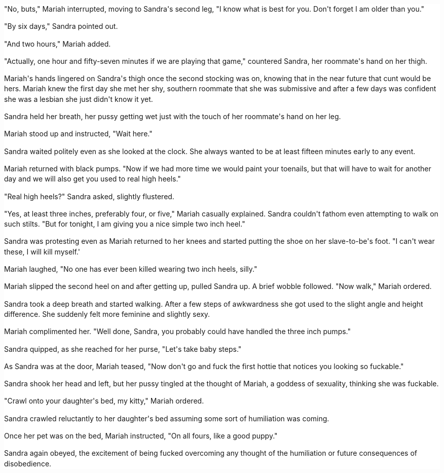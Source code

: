  "No, buts," Mariah interrupted, moving to Sandra's second leg, "I know what is best for you. Don't forget I am older than you." 

 "By six days," Sandra pointed out. 

 "And two hours," Mariah added. 

 "Actually, one hour and fifty-seven minutes if we are playing that game," countered Sandra, her roommate's hand on her thigh. 

 Mariah's hands lingered on Sandra's thigh once the second stocking was on, knowing that in the near future that cunt would be hers. Mariah knew the first day she met her shy, southern roommate that she was submissive and after a few days was confident she was a lesbian she just didn't know it yet. 

 Sandra held her breath, her pussy getting wet just with the touch of her roommate's hand on her leg. 

 Mariah stood up and instructed, "Wait here." 

 Sandra waited politely even as she looked at the clock. She always wanted to be at least fifteen minutes early to any event. 

 Mariah returned with black pumps. "Now if we had more time we would paint your toenails, but that will have to wait for another day and we will also get you used to real high heels." 

 "Real high heels?" Sandra asked, slightly flustered. 

 "Yes, at least three inches, preferably four, or five," Mariah casually explained. Sandra couldn't fathom even attempting to walk on such stilts. "But for tonight, I am giving you a nice simple two inch heel." 

 Sandra was protesting even as Mariah returned to her knees and started putting the shoe on her slave-to-be's foot. "I can't wear these, I will kill myself.' 

 Mariah laughed, "No one has ever been killed wearing two inch heels, silly." 

 Mariah slipped the second heel on and after getting up, pulled Sandra up. A brief wobble followed. "Now walk," Mariah ordered. 

 Sandra took a deep breath and started walking. After a few steps of awkwardness she got used to the slight angle and height difference. She suddenly felt more feminine and slightly sexy. 

 Mariah complimented her. "Well done, Sandra, you probably could have handled the three inch pumps." 

 Sandra quipped, as she reached for her purse, "Let's take baby steps." 

 As Sandra was at the door, Mariah teased, "Now don't go and fuck the first hottie that notices you looking so fuckable." 

 Sandra shook her head and left, but her pussy tingled at the thought of Mariah, a goddess of sexuality, thinking she was fuckable. 

 "Crawl onto your daughter's bed, my kitty," Mariah ordered. 

 Sandra crawled reluctantly to her daughter's bed assuming some sort of humiliation was coming. 

 Once her pet was on the bed, Mariah instructed, "On all fours, like a good puppy." 

 Sandra again obeyed, the excitement of being fucked overcoming any thought of the humiliation or future consequences of disobedience. 
